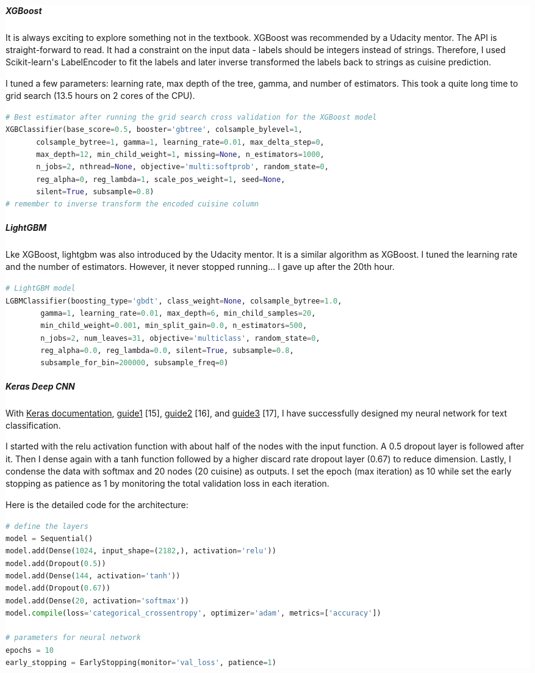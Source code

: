##### XGBoost

It is always exciting to explore something not in the textbook. XGBoost was recommended by a Udacity mentor. The API is straight-forward to read. It had a constraint on the input data - labels should be integers instead of strings. Therefore, I used Scikit-learn's LabelEncoder to fit the labels and later inverse transformed the labels back to strings as cuisine prediction.

I tuned a few parameters: learning rate, max depth of the tree, gamma, and number of estimators. This took a quite long time to grid search (13.5 hours on 2 cores of the CPU).


```python
# Best estimator after running the grid search cross validation for the XGBoost model
XGBClassifier(base_score=0.5, booster='gbtree', colsample_bylevel=1,
       colsample_bytree=1, gamma=1, learning_rate=0.01, max_delta_step=0,
       max_depth=12, min_child_weight=1, missing=None, n_estimators=1000,
       n_jobs=2, nthread=None, objective='multi:softprob', random_state=0,
       reg_alpha=0, reg_lambda=1, scale_pos_weight=1, seed=None,
       silent=True, subsample=0.8)
# remember to inverse transform the encoded cuisine column
```

##### LightGBM

Lke XGBoost, lightgbm was also introduced by the Udacity mentor. It is a similar algorithm as XGBoost. I tuned the learning rate and the number of estimators. However, it never stopped running... I gave up after the 20th hour.


```python
# LightGBM model
LGBMClassifier(boosting_type='gbdt', class_weight=None, colsample_bytree=1.0,
        gamma=1, learning_rate=0.01, max_depth=6, min_child_samples=20,
        min_child_weight=0.001, min_split_gain=0.0, n_estimators=500,
        n_jobs=2, num_leaves=31, objective='multiclass', random_state=0,
        reg_alpha=0.0, reg_lambda=0.0, silent=True, subsample=0.8,
        subsample_for_bin=200000, subsample_freq=0)
```

##### Keras Deep CNN

With [Keras documentation](https://Keras.io/getting-started/sequential-model-guide/), [guide1](https://machinelearningmastery.com/5-step-life-cycle-long-short-term-memory-models-Keras/) [15], [guide2](https://machinelearningmastery.com/best-practices-document-classification-deep-learning/) [16], and [guide3](https://machinelearningmastery.com/use-Keras-deep-learning-models-scikit-learn-python/) [17], I have successfully designed my neural network for text classification.

I started with the relu activation function with about half of the nodes with the input function. A 0.5 dropout layer is followed after it. Then I dense again with a tanh function followed by a higher discard rate dropout layer (0.67) to reduce dimension. Lastly, I condense the data with softmax and 20 nodes (20 cuisine) as outputs. I set the epoch (max iteration) as 10 while set the early stopping as patience as 1 by monitoring the total validation loss in each iteration.

Here is the detailed code for the architecture:
```python
# define the layers
model = Sequential()
model.add(Dense(1024, input_shape=(2182,), activation='relu'))
model.add(Dropout(0.5))
model.add(Dense(144, activation='tanh'))
model.add(Dropout(0.67))
model.add(Dense(20, activation='softmax'))
model.compile(loss='categorical_crossentropy', optimizer='adam', metrics=['accuracy'])

# parameters for neural network
epochs = 10
early_stopping = EarlyStopping(monitor='val_loss', patience=1)
```
